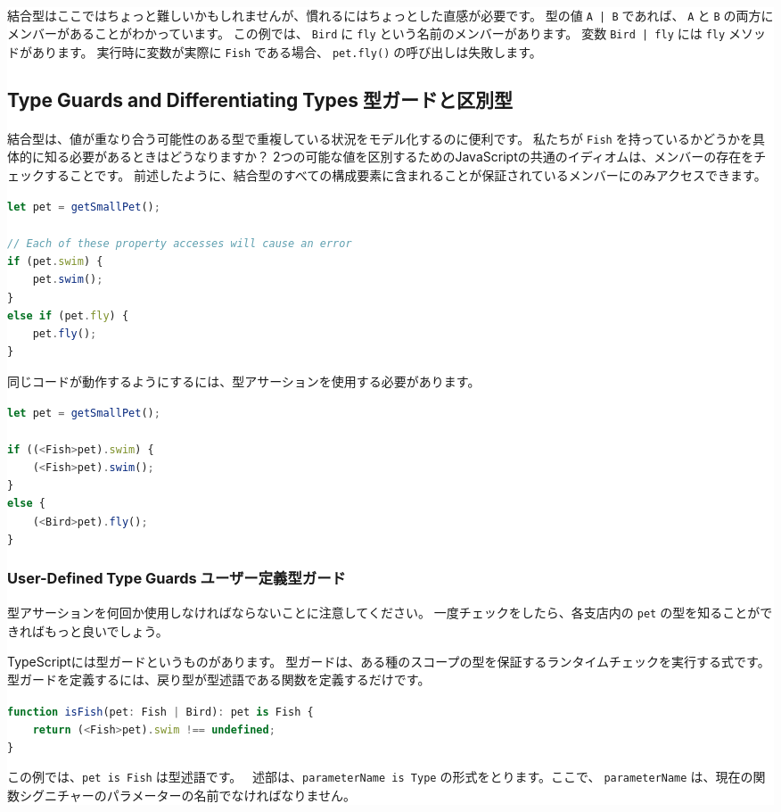 結合型はここではちょっと難しいかもしれませんが、慣れるにはちょっとした直感が必要です。
型の値 `A | B` であれば、 `A` と `B` の両方にメンバーがあることがわかっています。
この例では、 `Bird` に `fly` という名前のメンバーがあります。
変数 `Bird | fly` には `fly` メソッドがあります。
実行時に変数が実際に `Fish` である場合、 `pet.fly()` の呼び出しは失敗します。


## Type Guards and Differentiating Types 型ガードと区別型

結合型は、値が重なり合う可能性のある型で重複している状況をモデル化するのに便利です。
私たちが `Fish` を持っているかどうかを具体的に知る必要があるときはどうなりますか？
2つの可能な値を区別するためのJavaScriptの共通のイディオムは、メンバーの存在をチェックすることです。
前述したように、結合型のすべての構成要素に含まれることが保証されているメンバーにのみアクセスできます。

```typescript
let pet = getSmallPet();

// Each of these property accesses will cause an error
if (pet.swim) {
    pet.swim();
}
else if (pet.fly) {
    pet.fly();
}
```

同じコードが動作するようにするには、型アサーションを使用する必要があります。

```typescript
let pet = getSmallPet();

if ((<Fish>pet).swim) {
    (<Fish>pet).swim();
}
else {
    (<Bird>pet).fly();
}
```


### User-Defined Type Guards ユーザー定義型ガード

型アサーションを何回か使用しなければならないことに注意してください。
一度チェックをしたら、各支店内の `pet` の型を知ることができればもっと良いでしょう。

TypeScriptには型ガードというものがあります。
型ガードは、ある種のスコープの型を保証するランタイムチェックを実行する式です。
型ガードを定義するには、戻り型が型述語である関数を定義するだけです。

```typescript
function isFish(pet: Fish | Bird): pet is Fish {
    return (<Fish>pet).swim !== undefined;
}
```

この例では、`pet is Fish` は型述語です。
  述部は、`parameterName is Type` の形式をとります。ここで、 `parameterName` は、現在の関数シグニチャーのパラメーターの名前でなければなりません。
